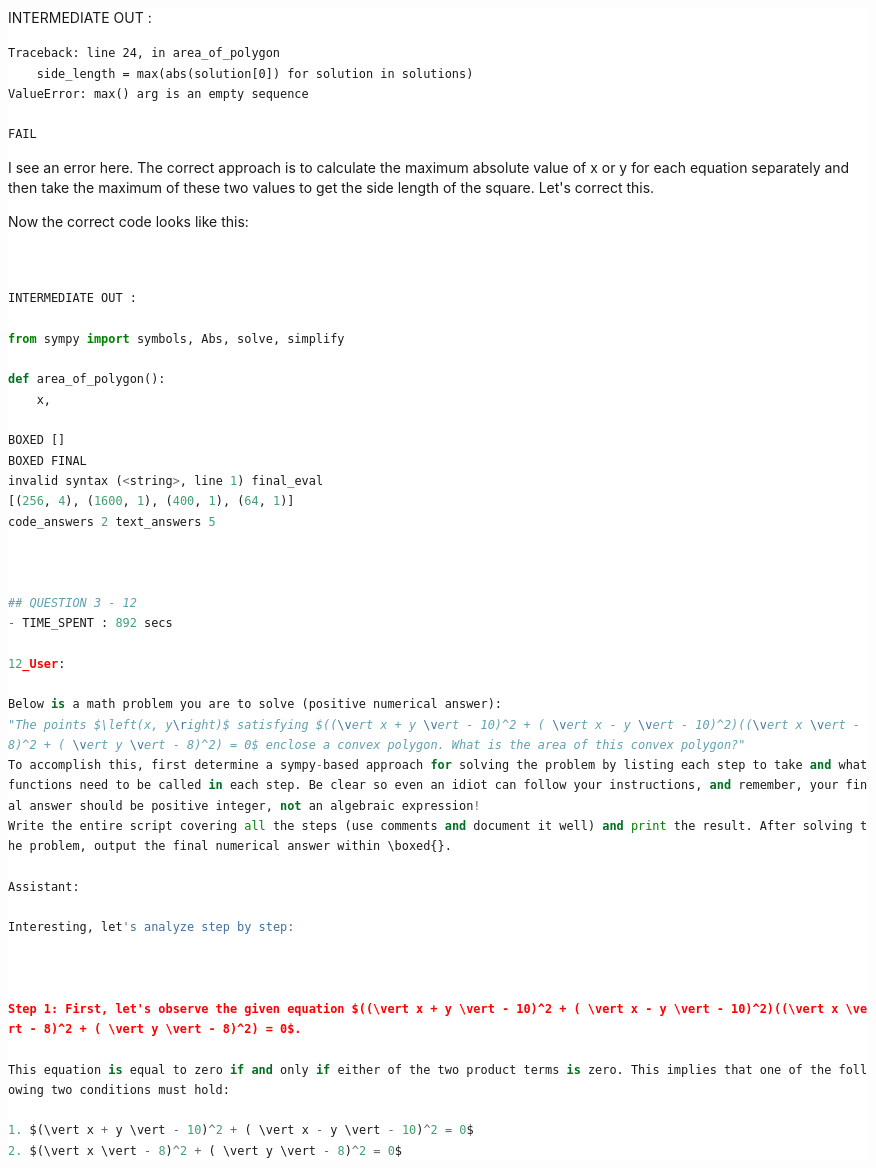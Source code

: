 
INTERMEDIATE OUT :
```output
Traceback: line 24, in area_of_polygon
    side_length = max(abs(solution[0]) for solution in solutions)
ValueError: max() arg is an empty sequence

FAIL

```
I see an error here. The correct approach is to calculate the maximum absolute value of x or y for each equation separately and then take the maximum of these two values to get the side length of the square. Let's correct this.

Now the correct code looks like this:

```python


INTERMEDIATE OUT :

from sympy import symbols, Abs, solve, simplify

def area_of_polygon():
    x,

BOXED []
BOXED FINAL 
invalid syntax (<string>, line 1) final_eval
[(256, 4), (1600, 1), (400, 1), (64, 1)]
code_answers 2 text_answers 5



## QUESTION 3 - 12 
- TIME_SPENT : 892 secs

12_User:

Below is a math problem you are to solve (positive numerical answer):
"The points $\left(x, y\right)$ satisfying $((\vert x + y \vert - 10)^2 + ( \vert x - y \vert - 10)^2)((\vert x \vert - 8)^2 + ( \vert y \vert - 8)^2) = 0$ enclose a convex polygon. What is the area of this convex polygon?"
To accomplish this, first determine a sympy-based approach for solving the problem by listing each step to take and what functions need to be called in each step. Be clear so even an idiot can follow your instructions, and remember, your final answer should be positive integer, not an algebraic expression!
Write the entire script covering all the steps (use comments and document it well) and print the result. After solving the problem, output the final numerical answer within \boxed{}.

Assistant: 

Interesting, let's analyze step by step:



Step 1: First, let's observe the given equation $((\vert x + y \vert - 10)^2 + ( \vert x - y \vert - 10)^2)((\vert x \vert - 8)^2 + ( \vert y \vert - 8)^2) = 0$.

This equation is equal to zero if and only if either of the two product terms is zero. This implies that one of the following two conditions must hold:

1. $(\vert x + y \vert - 10)^2 + ( \vert x - y \vert - 10)^2 = 0$
2. $(\vert x \vert - 8)^2 + ( \vert y \vert - 8)^2 = 0$

```
